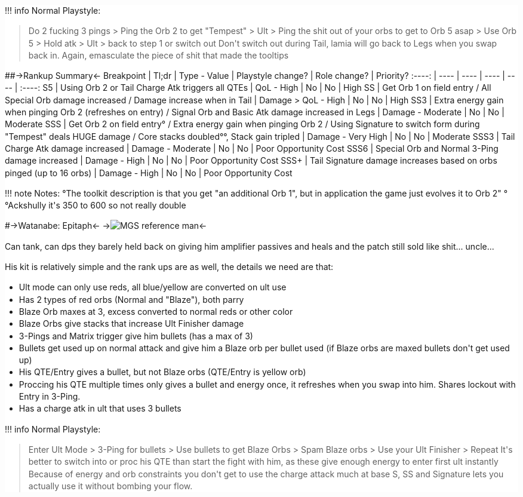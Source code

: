 !!! info Normal Playstyle:
> Do 2 fucking 3 pings > Ping the Orb 2 to get "Tempest" > Ult > Ping the shit out of your orbs to get to Orb 5 asap > Use Orb 5 > Hold atk > Ult > back to step 1 or switch out
Don't switch out during Tail, lamia will go back to Legs when you swap back in.
Again, emasculate the piece of shit that made the tooltips


##->Rankup Summary<-
Breakpoint | Tl;dr | Type - Value | Playstyle change? | Role change? | Priority?
:----: | ---- | ---- | ---- | ---- | :----:
S5 | Using Orb 2 or Tail Charge Atk triggers all QTEs | QoL - High | No | No | High
SS | Get Orb 1 on field entry / All Special Orb damage increased / Damage increase when in Tail | Damage > QoL - High | No | No | High
SS3 | Extra energy gain when pinging Orb 2 (refreshes on entry) / Signal Orb and Basic Atk damage increased in Legs | Damage - Moderate | No | No | Moderate
SSS | Get Orb 2 on field entry° / Extra energy gain when pinging Orb 2 / Using Signature to switch form during "Tempest" deals HUGE damage / Core stacks doubled°°, Stack gain tripled | Damage - Very High | No | No | Moderate
SSS3 | Tail Charge Atk damage increased | Damage - Moderate | No | No | Poor Opportunity Cost
SSS6 | Special Orb and Normal 3-Ping damage increased | Damage - High | No | No | Poor Opportunity Cost
SSS+ | Tail Signature damage increases based on orbs pinged (up to 16 orbs) | Damage - High | No | No | Poor Opportunity Cost

!!! note Notes: 
°The toolkit description is that you get "an additional Orb 1",  but in application the game just evolves it to Orb 2"
°°Ackshully it's 350 to 600 so not really double

#->Watanabe: Epitaph<-
->![MGS reference man](https://i.imgur.com/mhUcH4h.png)<-

Can tank, can dps they barely held back on giving him amplifier passives and heals and the patch still sold like shit... uncle...

His kit is relatively simple and the rank ups are as well, the details we need are that:
- Ult mode can only use reds, all blue/yellow are converted on ult use
- Has 2 types of red orbs (Normal and "Blaze"), both parry
- Blaze Orb maxes at 3, excess converted to normal reds or other color
- Blaze Orbs give stacks that increase Ult Finisher damage
- 3-Pings and Matrix trigger give him bullets (has a max of 3)
- Bullets get used up on normal attack and give him a Blaze orb per bullet used (if Blaze orbs are maxed bullets don't get used up)
- His QTE/Entry gives a bullet, but not Blaze orbs (QTE/Entry is yellow orb)
- Proccing his QTE multiple times only gives a bullet and energy once, it refreshes when you swap into him. Shares lockout with Entry in 3-Ping.
- Has a charge atk in ult that uses 3 bullets

!!! info Normal Playstyle:
> Enter Ult Mode > 3-Ping for bullets > Use bullets to get Blaze Orbs > Spam Blaze orbs > Use your Ult Finisher > Repeat
It's better to switch into or proc his QTE than start the fight with him, as these give enough energy to enter first ult instantly
Because of energy and orb constraints you don't get to use the charge attack much at base S, SS and Signature lets you actually use it without bombing your flow.

